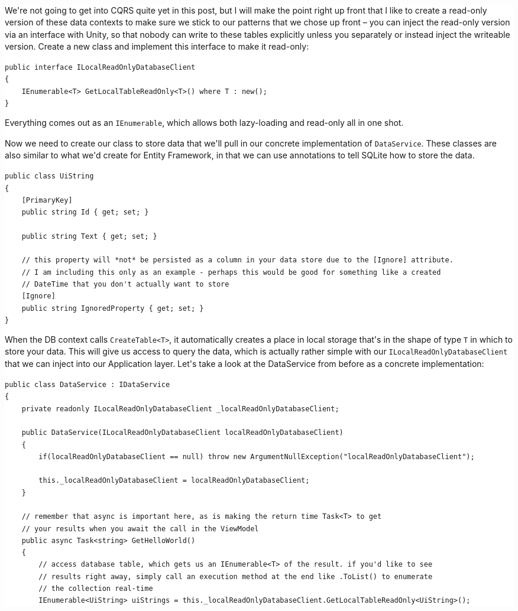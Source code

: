 We're not going to get into CQRS quite yet in this post, but I will make the point right up front that I like to create a read-only version of these data contexts to make sure we stick to our patterns that we chose up front – you can inject the read-only version via an interface with Unity, so that nobody can write to these tables explicitly unless you separately or instead inject the writeable version. Create a new class and implement this interface to make it read-only:

```
public interface ILocalReadOnlyDatabaseClient
{
	IEnumerable<T> GetLocalTableReadOnly<T>() where T : new();
}
```

Everything comes out as an `IEnumerable`, which allows both lazy-loading and read-only all in one shot.

Now we need to create our class to store data that we'll pull in our concrete implementation of `DataService`. These classes are also similar to what we'd create for Entity Framework, in that we can use annotations to tell SQLite how to store the data.

```
public class UiString
{
	[PrimaryKey]
	public string Id { get; set; }

	public string Text { get; set; }
	
	// this property will *not* be persisted as a column in your data store due to the [Ignore] attribute.
	// I am including this only as an example - perhaps this would be good for something like a created 
	// DateTime that you don't actually want to store
	[Ignore]
	public string IgnoredProperty { get; set; }
}
``` 

When the DB context calls `CreateTable<T>`, it automatically creates a place in local storage that's in the shape of type `T` in which to store your data. This will give us access to query the data, which is actually rather simple with our `ILocalReadOnlyDatabaseClient` that we can inject into our Application layer. Let's take a look at the DataService from before as a concrete implementation:

```
public class DataService : IDataService
{
	private readonly ILocalReadOnlyDatabaseClient _localReadOnlyDatabaseClient;
	
	public DataService(ILocalReadOnlyDatabaseClient localReadOnlyDatabaseClient)
	{
		if(localReadOnlyDatabaseClient == null) throw new ArgumentNullException("localReadOnlyDatabaseClient");
		
		this._localReadOnlyDatabaseClient = localReadOnlyDatabaseClient;
	}
	
	// remember that async is important here, as is making the return time Task<T> to get
	// your results when you await the call in the ViewModel
	public async Task<string> GetHelloWorld()
	{
		// access database table, which gets us an IEnumerable<T> of the result. if you'd like to see
		// results right away, simply call an execution method at the end like .ToList() to enumerate
		// the collection real-time
		IEnumerable<UiString> uiStrings = this._localReadOnlyDatabaseClient.GetLocalTableReadOnly<UiString>();
```